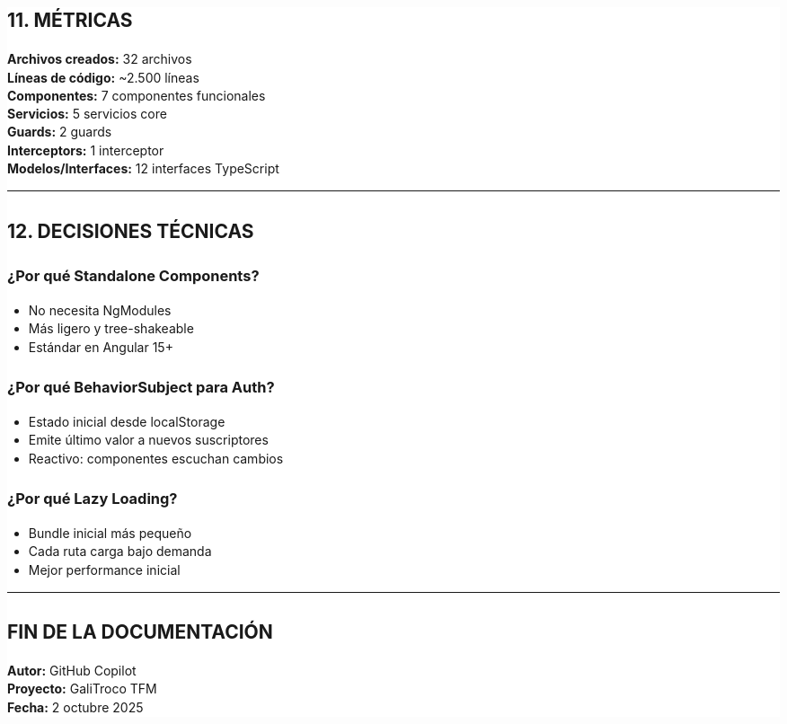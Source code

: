 ## 11. MÉTRICAS

**Archivos creados:** 32 archivos  
**Líneas de código:** ~2.500 líneas  
**Componentes:** 7 componentes funcionales  
**Servicios:** 5 servicios core  
**Guards:** 2 guards  
**Interceptors:** 1 interceptor  
**Modelos/Interfaces:** 12 interfaces TypeScript  

---

## 12. DECISIONES TÉCNICAS

### ¿Por qué Standalone Components?
- No necesita NgModules
- Más ligero y tree-shakeable
- Estándar en Angular 15+

### ¿Por qué BehaviorSubject para Auth?
- Estado inicial desde localStorage
- Emite último valor a nuevos suscriptores
- Reactivo: componentes escuchan cambios

### ¿Por qué Lazy Loading?
- Bundle inicial más pequeño
- Cada ruta carga bajo demanda
- Mejor performance inicial

---

## FIN DE LA DOCUMENTACIÓN

**Autor:** GitHub Copilot  
**Proyecto:** GaliTroco TFM  
**Fecha:** 2 octubre 2025
